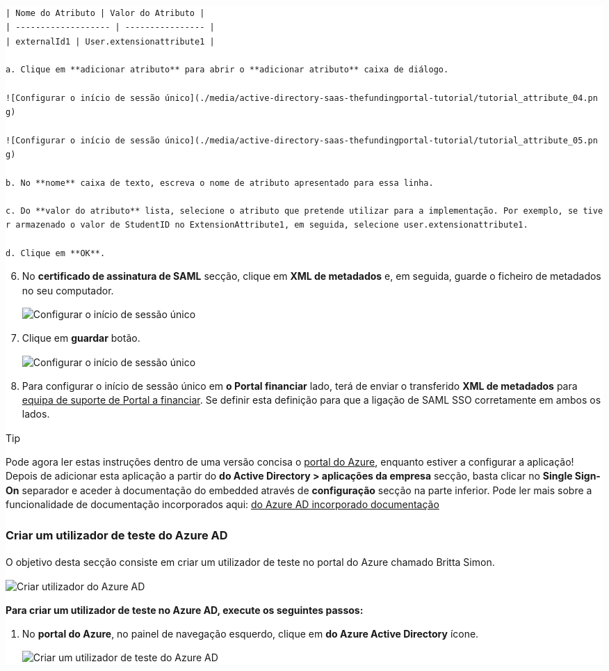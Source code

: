     | Nome do Atributo | Valor do Atributo |
    | ------------------- | ---------------- |
    | externalId1 | User.extensionattribute1 |

    a. Clique em **adicionar atributo** para abrir o **adicionar atributo** caixa de diálogo.

    ![Configurar o início de sessão único](./media/active-directory-saas-thefundingportal-tutorial/tutorial_attribute_04.png)

    ![Configurar o início de sessão único](./media/active-directory-saas-thefundingportal-tutorial/tutorial_attribute_05.png)

    b. No **nome** caixa de texto, escreva o nome de atributo apresentado para essa linha.

    c. Do **valor do atributo** lista, selecione o atributo que pretende utilizar para a implementação. Por exemplo, se tiver armazenado o valor de StudentID no ExtensionAttribute1, em seguida, selecione user.extensionattribute1.
    
    d. Clique em **OK**.
 
6. No **certificado de assinatura de SAML** secção, clique em **XML de metadados** e, em seguida, guarde o ficheiro de metadados no seu computador.

    ![Configurar o início de sessão único](./media/active-directory-saas-thefundingportal-tutorial/tutorial_thefundingportal_certificate.png) 

7. Clique em **guardar** botão.

    ![Configurar o início de sessão único](./media/active-directory-saas-thefundingportal-tutorial/tutorial_general_400.png)

8. Para configurar o início de sessão único em **o Portal financiar** lado, terá de enviar o transferido **XML de metadados** para [equipa de suporte de Portal a financiar](mailto:info@regenteducation.com). Se definir esta definição para que a ligação de SAML SSO corretamente em ambos os lados.

> [!TIP]
> Pode agora ler estas instruções dentro de uma versão concisa o [portal do Azure](https://portal.azure.com), enquanto estiver a configurar a aplicação!  Depois de adicionar esta aplicação a partir do **do Active Directory > aplicações da empresa** secção, basta clicar no **Single Sign-On** separador e aceder à documentação do embedded através de **configuração** secção na parte inferior. Pode ler mais sobre a funcionalidade de documentação incorporados aqui: [do Azure AD incorporado documentação]( https://go.microsoft.com/fwlink/?linkid=845985)
> 

### <a name="creating-an-azure-ad-test-user"></a>Criar um utilizador de teste do Azure AD
O objetivo desta secção consiste em criar um utilizador de teste no portal do Azure chamado Britta Simon.

![Criar utilizador do Azure AD][100]

**Para criar um utilizador de teste no Azure AD, execute os seguintes passos:**

1. No **portal do Azure**, no painel de navegação esquerdo, clique em **do Azure Active Directory** ícone.

    ![Criar um utilizador de teste do Azure AD](./media/active-directory-saas-thefundingportal-tutorial/create_aaduser_01.png) 


[1]: ./media/active-directory-saas-thefundingportal-tutorial/tutorial_general_01.png
[2]: ./media/active-directory-saas-thefundingportal-tutorial/tutorial_general_02.png
[3]: ./media/active-directory-saas-thefundingportal-tutorial/tutorial_general_03.png
[4]: ./media/active-directory-saas-thefundingportal-tutorial/tutorial_general_04.png
[100]: ./media/active-directory-saas-thefundingportal-tutorial/tutorial_general_100.png
[200]: ./media/active-directory-saas-thefundingportal-tutorial/tutorial_general_200.png
[201]: ./media/active-directory-saas-thefundingportal-tutorial/tutorial_general_201.png
[202]: ./media/active-directory-saas-thefundingportal-tutorial/tutorial_general_202.png
[203]: ./media/active-directory-saas-thefundingportal-tutorial/tutorial_general_203.png
